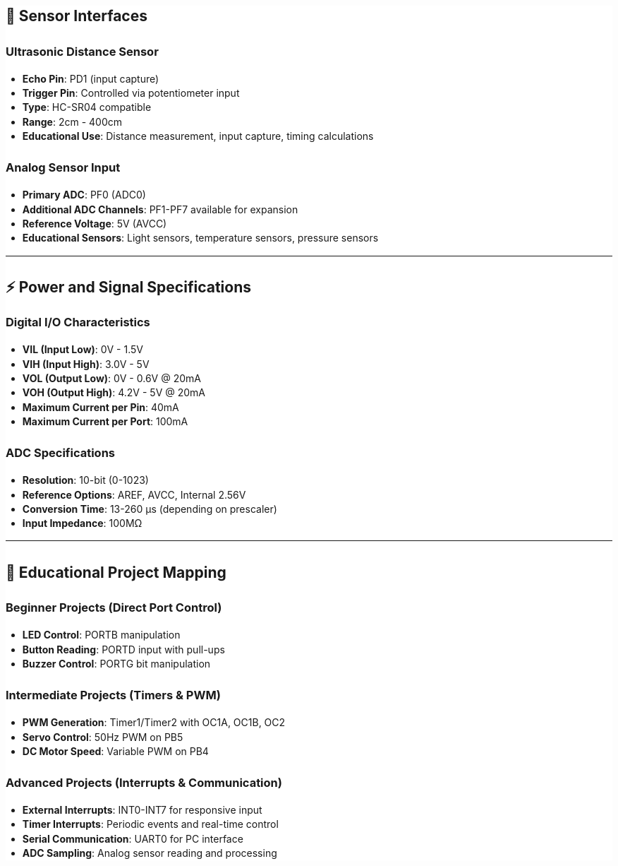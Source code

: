 
## 📡 **Sensor Interfaces**

### **Ultrasonic Distance Sensor**
- **Echo Pin**: PD1 (input capture)
- **Trigger Pin**: Controlled via potentiometer input
- **Type**: HC-SR04 compatible
- **Range**: 2cm - 400cm
- **Educational Use**: Distance measurement, input capture, timing calculations

### **Analog Sensor Input**
- **Primary ADC**: PF0 (ADC0)
- **Additional ADC Channels**: PF1-PF7 available for expansion
- **Reference Voltage**: 5V (AVCC)
- **Educational Sensors**: Light sensors, temperature sensors, pressure sensors

---

## ⚡ **Power and Signal Specifications**

### **Digital I/O Characteristics**
- **VIL (Input Low)**: 0V - 1.5V
- **VIH (Input High)**: 3.0V - 5V
- **VOL (Output Low)**: 0V - 0.6V @ 20mA
- **VOH (Output High)**: 4.2V - 5V @ 20mA
- **Maximum Current per Pin**: 40mA
- **Maximum Current per Port**: 100mA

### **ADC Specifications**
- **Resolution**: 10-bit (0-1023)
- **Reference Options**: AREF, AVCC, Internal 2.56V
- **Conversion Time**: 13-260 μs (depending on prescaler)
- **Input Impedance**: 100MΩ

---

## 🎯 **Educational Project Mapping**

### **Beginner Projects (Direct Port Control)**
- **LED Control**: PORTB manipulation
- **Button Reading**: PORTD input with pull-ups
- **Buzzer Control**: PORTG bit manipulation

### **Intermediate Projects (Timers & PWM)**
- **PWM Generation**: Timer1/Timer2 with OC1A, OC1B, OC2
- **Servo Control**: 50Hz PWM on PB5
- **DC Motor Speed**: Variable PWM on PB4

### **Advanced Projects (Interrupts & Communication)**
- **External Interrupts**: INT0-INT7 for responsive input
- **Timer Interrupts**: Periodic events and real-time control
- **Serial Communication**: UART0 for PC interface
- **ADC Sampling**: Analog sensor reading and processing
